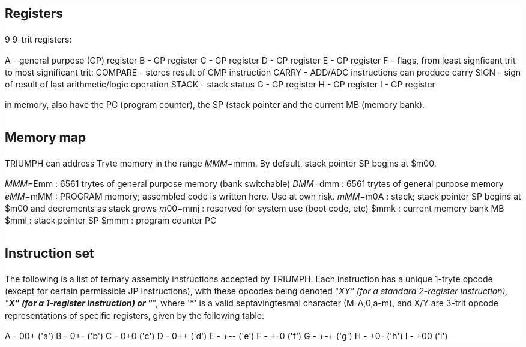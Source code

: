 ## Registers

9 9-trit registers:

A - general purpose (GP) register
B - GP register
C - GP register
D - GP register
E - GP register
F - flags, from least signficant trit to most significant trit:
    COMPARE - stores result of CMP instruction
    CARRY - ADD/ADC instructions can produce carry
    SIGN - sign of result of last arithmetic/logic operation
    STACK - stack status
G - GP register
H - GP register
I - GP register

in memory, also have the PC (program counter), the SP (stack pointer and the current MB (memory bank).

## Memory map

TRIUMPH can address Tryte memory in the range $MMM-$mmm.
By default, stack pointer SP begins at $m00.

$MMM-$Emm : 6561 trytes of general purpose memory (bank switchable)
$DMM-$dmm : 6561 trytes of general purpose memory
$eMM-$mMM : PROGRAM memory; assembled code is written here. Use at own risk.
$mMM-$m0A : stack; stack pointer SP begins at $m00 and decrements as stack grows
$m00-$mmj : reserved for system use (boot code, etc)
$mmk      : current memory bank MB
$mml      : stack pointer SP
$mmm      : program counter PC

## Instruction set

The following is a list of ternary assembly instructions accepted by TRIUMPH. Each instruction has a unique 1-tryte opcode (except for certain permissible JP instructions), with these opcodes being denoted "*XY" (for a standard 2-register instruction), "**X" (for a 1-register instruction) or "***", where '*' is a valid septavingtesmal character (M-A,0,a-m), and X/Y are 3-trit opcode representations of specific registers, given by the following table:

A - 00+ ('a')
B - 0+- ('b')
C - 0+0 ('c')
D - 0++ ('d')
E - +-- ('e')
F - +-0 ('f')
G - +-+ ('g')
H - +0- ('h')
I - +00 ('i')
